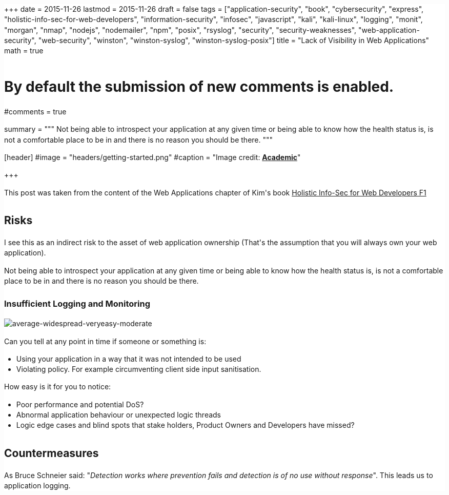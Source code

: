 +++
date = 2015-11-26
lastmod = 2015-11-26
draft = false
tags = ["application-security", "book", "cybersecurity", "express", "holistic-info-sec-for-web-developers", "information-security", "infosec", "javascript", "kali", "kali-linux", "logging", "monit", "morgan", "nmap", "nodejs", "nodemailer", "npm", "posix", "rsyslog", "security", "security-weaknesses", "web-application-security", "web-security", "winston", "winston-syslog", "winston-syslog-posix"]
title = "Lack of Visibility in Web Applications"
math = true
# By default the submission of new comments is enabled.
#comments = true

summary = """
Not being able to introspect your application at any given time or being able to know how the health status is, is not a comfortable place to be in and there is no reason you should be there.
"""

[header]
#image = "headers/getting-started.png"
#caption = "Image credit: [**Academic**](https://github.com/gcushen/hugo-academic/)"

+++

This post was taken from the content of the Web Applications chapter of Kim's book [Holistic Info-Sec for Web Developers F1](https://f1.holisticinfosecforwebdevelopers.com/)

## Risks

I see this as an indirect risk to the asset of web application ownership (That's the assumption that you will always own your web application).

Not being able to introspect your application at any given time or being able to know how the health status is, is not a comfortable place to be in and there is no reason you should be there.

### Insufficient Logging and Monitoring

![average-widespread-veryeasy-moderate](/media/post/2015/11/average-widespread-veryeasy-moderate.png)

Can you tell at any point in time if someone or something is:

* Using your application in a way that it was not intended to be used
* Violating policy. For example circumventing client side input sanitisation.

How easy is it for you to notice:

* Poor performance and potential DoS?
* Abnormal application behaviour or unexpected logic threads
* Logic edge cases and blind spots that stake holders, Product Owners and Developers have missed?

## Countermeasures

As Bruce Schneier said: "_Detection works where prevention fails and detection is of no use without response_". This leads us to application logging.

